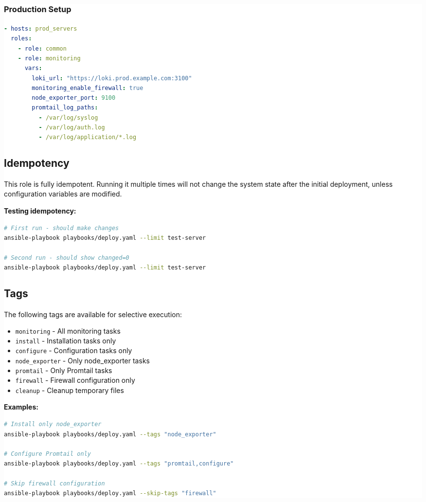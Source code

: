 ### Production Setup

```yaml
- hosts: prod_servers
  roles:
    - role: common
    - role: monitoring
      vars:
        loki_url: "https://loki.prod.example.com:3100"
        monitoring_enable_firewall: true
        node_exporter_port: 9100
        promtail_log_paths:
          - /var/log/syslog
          - /var/log/auth.log
          - /var/log/application/*.log
```

## Idempotency

This role is fully idempotent. Running it multiple times will not change the system state after the initial deployment, unless configuration variables are modified.

**Testing idempotency:**
```bash
# First run - should make changes
ansible-playbook playbooks/deploy.yaml --limit test-server

# Second run - should show changed=0
ansible-playbook playbooks/deploy.yaml --limit test-server
```

## Tags

The following tags are available for selective execution:

- `monitoring` - All monitoring tasks
- `install` - Installation tasks only
- `configure` - Configuration tasks only
- `node_exporter` - Only node_exporter tasks
- `promtail` - Only Promtail tasks
- `firewall` - Firewall configuration only
- `cleanup` - Cleanup temporary files

**Examples:**
```bash
# Install only node_exporter
ansible-playbook playbooks/deploy.yaml --tags "node_exporter"

# Configure Promtail only
ansible-playbook playbooks/deploy.yaml --tags "promtail,configure"

# Skip firewall configuration
ansible-playbook playbooks/deploy.yaml --skip-tags "firewall"
```
